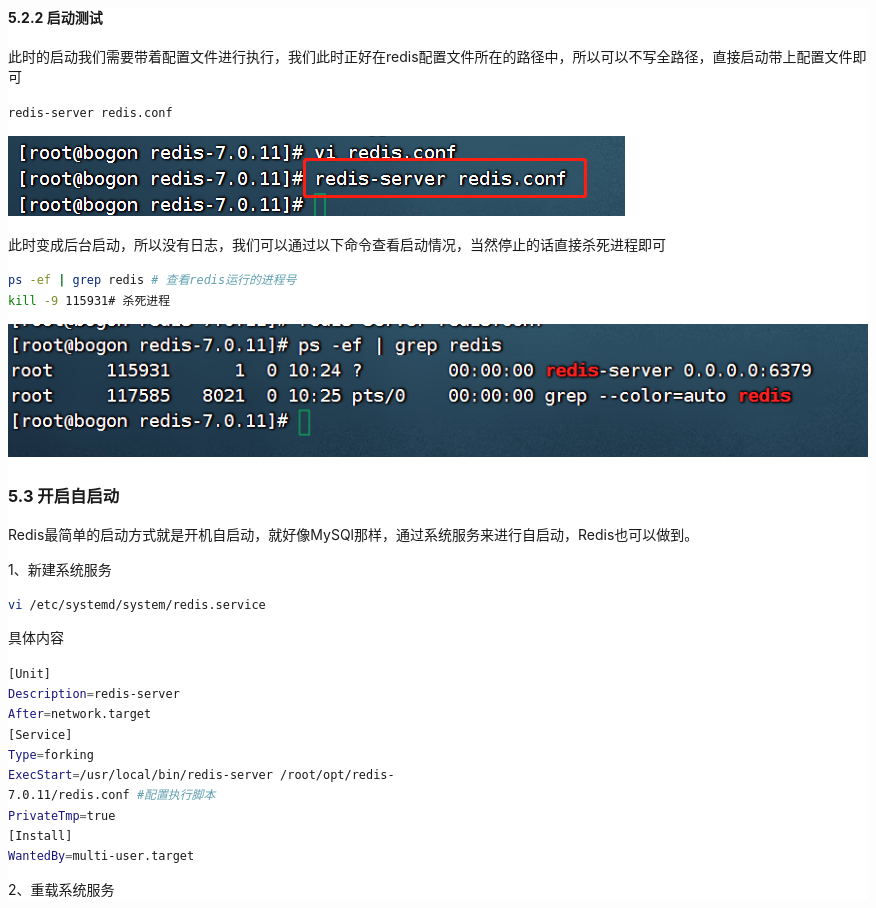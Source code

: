 #### 5.2.2 启动测试

此时的启动我们需要带着配置⽂件进⾏执⾏，我们此时正好在redis配置⽂件所在的路径中，所以可以不写全路径，直接启动带上配置⽂件即可

```bash
redis-server redis.conf
```

![image-20240310155459666](1.Redis%E7%AC%94%E8%AE%B0.assets/image-20240310155459666.png)

此时变成后台启动，所以没有⽇志，我们可以通过以下命令查看启动情况，当然停⽌的话直接杀死进程即可

```bash
ps -ef | grep redis # 查看redis运⾏的进程号
kill -9 115931# 杀死进程
```

![image-20240310155536664](1.Redis%E7%AC%94%E8%AE%B0.assets/image-20240310155536664.png)

### 5.3 开启⾃启动

Redis最简单的启动⽅式就是开机⾃启动，就好像MySQl那样，通过系统服务来进⾏⾃启动，Redis也可以做到。

1、新建系统服务

```bash
vi /etc/systemd/system/redis.service
```

具体内容

```bash
[Unit]
Description=redis-server
After=network.target
[Service]
Type=forking
ExecStart=/usr/local/bin/redis-server /root/opt/redis-
7.0.11/redis.conf #配置执⾏脚本
PrivateTmp=true
[Install]
WantedBy=multi-user.target
```

2、重载系统服务
